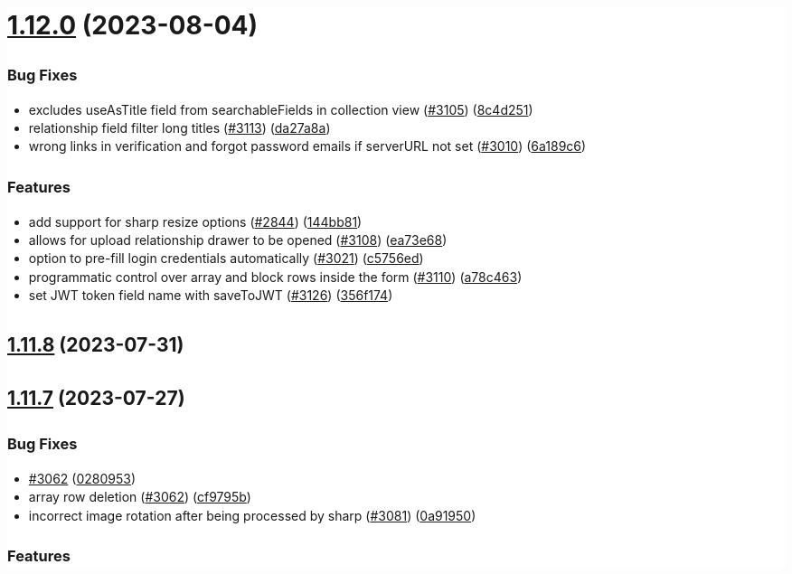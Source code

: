 # [1.12.0](https://github.com/payloadcms/payload/compare/v1.11.8...v1.12.0) (2023-08-04)

### Bug Fixes

- excludes useAsTitle field from searchableFields in collection view ([#3105](https://github.com/payloadcms/payload/issues/3105)) ([8c4d251](https://github.com/payloadcms/payload/commit/8c4d2514b0f195e0059c6063346199785979c70c))
- relationship field filter long titles ([#3113](https://github.com/payloadcms/payload/issues/3113)) ([da27a8a](https://github.com/payloadcms/payload/commit/da27a8aadbb103c5f6fe0ccc62c032876851b88f))
- wrong links in verification and forgot password emails if serverURL not set ([#3010](https://github.com/payloadcms/payload/issues/3010)) ([6a189c6](https://github.com/payloadcms/payload/commit/6a189c6548b233aba64598af8804a56ec47e45f0))

### Features

- add support for sharp resize options ([#2844](https://github.com/payloadcms/payload/issues/2844)) ([144bb81](https://github.com/payloadcms/payload/commit/144bb81721814c19eb4957d4c8fcc845c73e2aa4))
- allows for upload relationship drawer to be opened ([#3108](https://github.com/payloadcms/payload/issues/3108)) ([ea73e68](https://github.com/payloadcms/payload/commit/ea73e689ac46f2a7ba3b6c34e7a190944b5d5868))
- option to pre-fill login credentials automatically ([#3021](https://github.com/payloadcms/payload/issues/3021)) ([c5756ed](https://github.com/payloadcms/payload/commit/c5756ed4a13b46bc73ae7b23309d6e9980fc81bf))
- programmatic control over array and block rows inside the form ([#3110](https://github.com/payloadcms/payload/issues/3110)) ([a78c463](https://github.com/payloadcms/payload/commit/a78c4631b4aabb5b57448ab21ef98749b1cf1935))
- set JWT token field name with saveToJWT ([#3126](https://github.com/payloadcms/payload/issues/3126)) ([356f174](https://github.com/payloadcms/payload/commit/356f174b9ff601facb0062d0b65db18803ef2aa2))

## [1.11.8](https://github.com/payloadcms/payload/compare/v1.11.7...v1.11.8) (2023-07-31)

## [1.11.7](https://github.com/payloadcms/payload/compare/v1.11.6...v1.11.7) (2023-07-27)

### Bug Fixes

- [#3062](https://github.com/payloadcms/payload/issues/3062) ([0280953](https://github.com/payloadcms/payload/commit/02809532b484d9018c6528cfbbbb43abfd55a540))
- array row deletion ([#3062](https://github.com/payloadcms/payload/issues/3062)) ([cf9795b](https://github.com/payloadcms/payload/commit/cf9795b8d8b53c48335ff4c32c6c51b3de4f7bc9))
- incorrect image rotation after being processed by sharp ([#3081](https://github.com/payloadcms/payload/issues/3081)) ([0a91950](https://github.com/payloadcms/payload/commit/0a91950f052ce40427801e6561a0f676354a2ca4))

### Features
